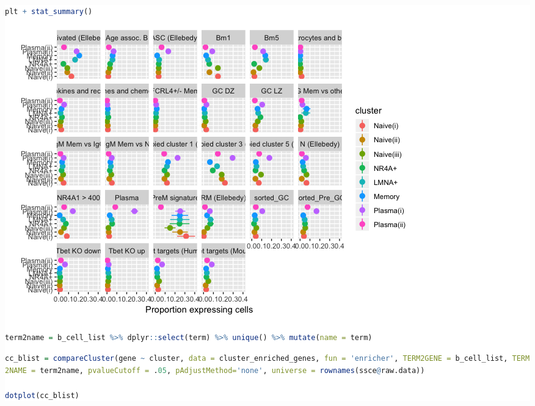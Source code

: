 ``` r
plt + stat_summary()
```

![](04expression_cluster_de_files/figure-gfm/nidageneset-3.png)

``` r
term2name = b_cell_list %>% dplyr::select(term) %>% unique() %>% mutate(name = term)
```

``` r
cc_blist = compareCluster(gene ~ cluster, data = cluster_enriched_genes, fun = 'enricher', TERM2GENE = b_cell_list, TERM2NAME = term2name, pvalueCutoff = .05, pAdjustMethod='none', universe = rownames(ssce@raw.data))

dotplot(cc_blist)
```
